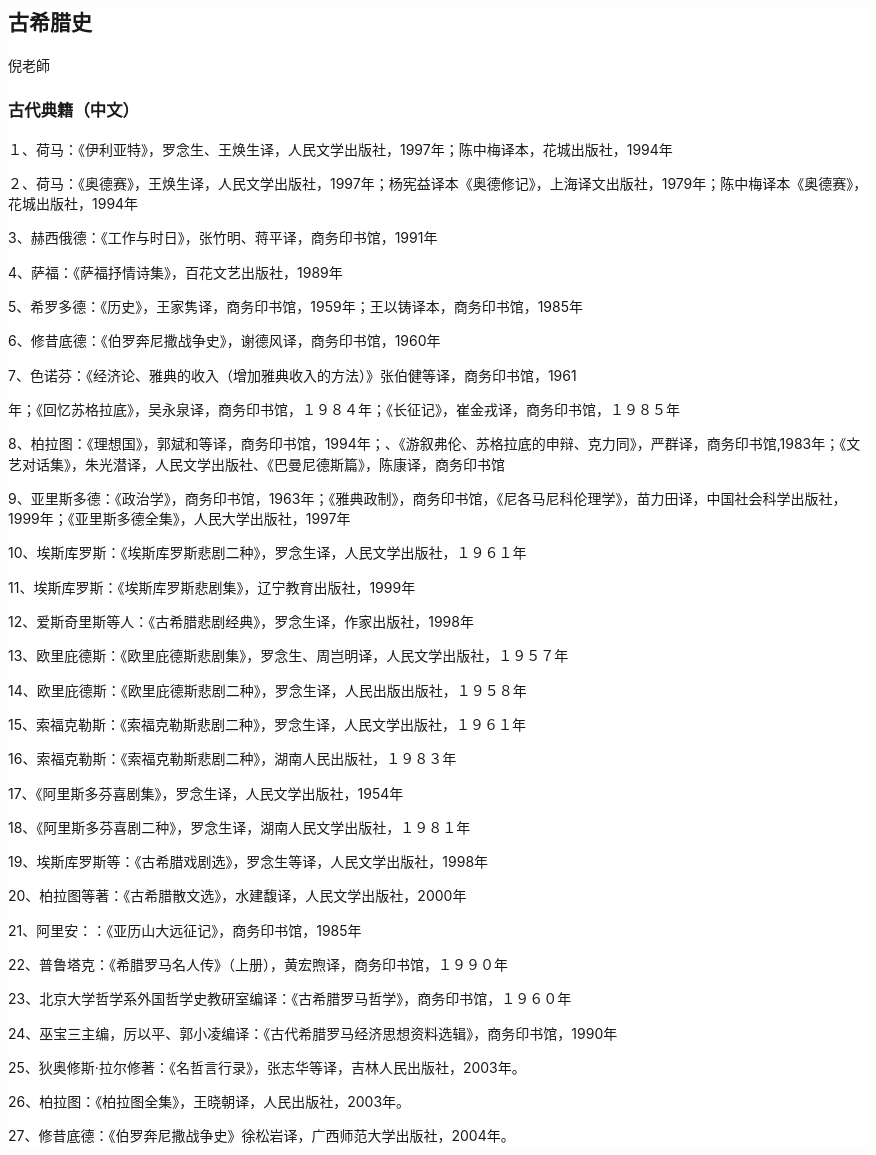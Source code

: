 ## 古希腊史

 倪老師

### 古代典籍（中文）

１、荷马：《伊利亚特》，罗念生、王焕生译，人民文学出版社，1997年；陈中梅译本，花城出版社，1994年

２、荷马：《奥德赛》，王焕生译，人民文学出版社，1997年；杨宪益译本《奥德修记》，上海译文出版社，1979年；陈中梅译本《奥德赛》，花城出版社，1994年

3、赫西俄德：《工作与时日》，张竹明、蒋平译，商务印书馆，1991年

4、萨福：《萨福抒情诗集》，百花文艺出版社，1989年

5、希罗多德：《历史》，王家隽译，商务印书馆，1959年；王以铸译本，商务印书馆，1985年

6、修昔底德：《伯罗奔尼撒战争史》，谢德风译，商务印书馆，1960年

7、色诺芬：《经济论、雅典的收入（增加雅典收入的方法）》张伯健等译，商务印书馆，1961

年；《回忆苏格拉底》，吴永泉译，商务印书馆，１９８４年；《长征记》，崔金戎译，商务印书馆，１９８５年

8、柏拉图：《理想国》，郭斌和等译，商务印书馆，1994年；、《游叙弗伦、苏格拉底的申辩、克力同》，严群译，商务印书馆,1983年；《文艺对话集》，朱光潜译，人民文学出版社、《巴曼尼德斯篇》，陈康译，商务印书馆

9、亚里斯多德：《政治学》，商务印书馆，1963年；《雅典政制》，商务印书馆，《尼各马尼科伦理学》，苗力田译，中国社会科学出版社，1999年；《亚里斯多德全集》，人民大学出版社，1997年

10、埃斯库罗斯：《埃斯库罗斯悲剧二种》，罗念生译，人民文学出版社，１９６１年

11、埃斯库罗斯：《埃斯库罗斯悲剧集》，辽宁教育出版社，1999年

12、爱斯奇里斯等人：《古希腊悲剧经典》，罗念生译，作家出版社，1998年

13、欧里庇德斯：《欧里庇德斯悲剧集》，罗念生、周岂明译，人民文学出版社，１９５７年

14、欧里庇德斯：《欧里庇德斯悲剧二种》，罗念生译，人民出版出版社，１９５８年

15、索福克勒斯：《索福克勒斯悲剧二种》，罗念生译，人民文学出版社，１９６１年

16、索福克勒斯：《索福克勒斯悲剧二种》，湖南人民出版社，１９８３年

17、《阿里斯多芬喜剧集》，罗念生译，人民文学出版社，1954年

18、《阿里斯多芬喜剧二种》，罗念生译，湖南人民文学出版社，１９８１年

19、埃斯库罗斯等：《古希腊戏剧选》，罗念生等译，人民文学出版社，1998年

20、柏拉图等著：《古希腊散文选》，水建馥译，人民文学出版社，2000年

21、阿里安：：《亚历山大远征记》，商务印书馆，1985年

22、普鲁塔克：《希腊罗马名人传》（上册），黄宏煦译，商务印书馆，１９９０年

23、北京大学哲学系外国哲学史教研室编译：《古希腊罗马哲学》，商务印书馆，１９６０年

24、巫宝三主编，厉以平、郭小凌编译：《古代希腊罗马经济思想资料选辑》，商务印书馆，1990年

25、狄奥修斯·拉尔修著：《名哲言行录》，张志华等译，吉林人民出版社，2003年。

26、柏拉图：《柏拉图全集》，王晓朝译，人民出版社，2003年。

27、修昔底德：《伯罗奔尼撒战争史》徐松岩译，广西师范大学出版社，2004年。
